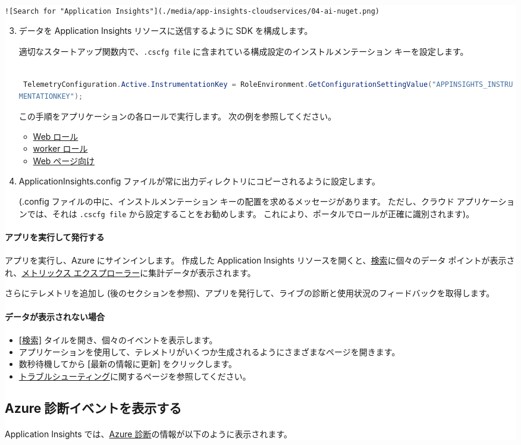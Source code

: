     ![Search for "Application Insights"](./media/app-insights-cloudservices/04-ai-nuget.png)

3. データを Application Insights リソースに送信するように SDK を構成します。

    適切なスタートアップ関数内で、``.cscfg file`` に含まれている構成設定のインストルメンテーション キーを設定します。
 
    ```csharp
   
     TelemetryConfiguration.Active.InstrumentationKey = RoleEnvironment.GetConfigurationSettingValue("APPINSIGHTS_INSTRUMENTATIONKEY");
    ```
   
    この手順をアプリケーションの各ロールで実行します。 次の例を参照してください。
   
   * [Web ロール](https://github.com/Microsoft/ApplicationInsights-Home/blob/master/Samples/AzureEmailService/MvcWebRole/Global.asax.cs#L27)
   * [worker ロール](https://github.com/Microsoft/ApplicationInsights-Home/blob/master/Samples/AzureEmailService/WorkerRoleA/WorkerRoleA.cs#L232)
   * [Web ページ向け](https://github.com/Microsoft/ApplicationInsights-Home/blob/master/Samples/AzureEmailService/MvcWebRole/Views/Shared/_Layout.cshtml#L13) 
4. ApplicationInsights.config ファイルが常に出力ディレクトリにコピーされるように設定します。 
   
    (.config ファイルの中に、インストルメンテーション キーの配置を求めるメッセージがあります。 ただし、クラウド アプリケーションでは、それは ``.cscfg file`` から設定することをお勧めします。 これにより、ポータルでロールが正確に識別されます)。

#### <a name="run-and-publish-the-app"></a>アプリを実行して発行する
アプリを実行し、Azure にサインインします。 作成した Application Insights リソースを開くと、[検索](app-insights-diagnostic-search.md)に個々のデータ ポイントが表示され、[メトリックス エクスプローラー](app-insights-metrics-explorer.md)に集計データが表示されます。 

さらにテレメトリを追加し (後のセクションを参照)、アプリを発行して、ライブの診断と使用状況のフィードバックを取得します。 

#### <a name="no-data"></a>データが表示されない場合
* [[検索]][diagnostic] タイルを開き、個々のイベントを表示します。
* アプリケーションを使用して、テレメトリがいくつか生成されるようにさまざまなページを開きます。
* 数秒待機してから [最新の情報に更新] をクリックします。
* [トラブルシューティング][qna]に関するページを参照してください。

## <a name="view-azure-diagnostic-events"></a>Azure 診断イベントを表示する
Application Insights では、[Azure 診断](https://docs.microsoft.com/azure/monitoring-and-diagnostics/azure-diagnostics)の情報が以下のように表示されます。


[api]: app-insights-api-custom-events-metrics.md
[availability]: app-insights-monitor-web-app-availability.md
[azure]: app-insights-overview.md
[client]: app-insights-javascript.md
[diagnostic]: app-insights-diagnostic-search.md
[netlogs]: app-insights-asp-net-trace-logs.md
[portal]: http://portal.azure.com/
[qna]: app-insights-troubleshoot-faq.md
[redfield]: app-insights-monitor-performance-live-website-now.md
[start]: app-insights-overview.md 